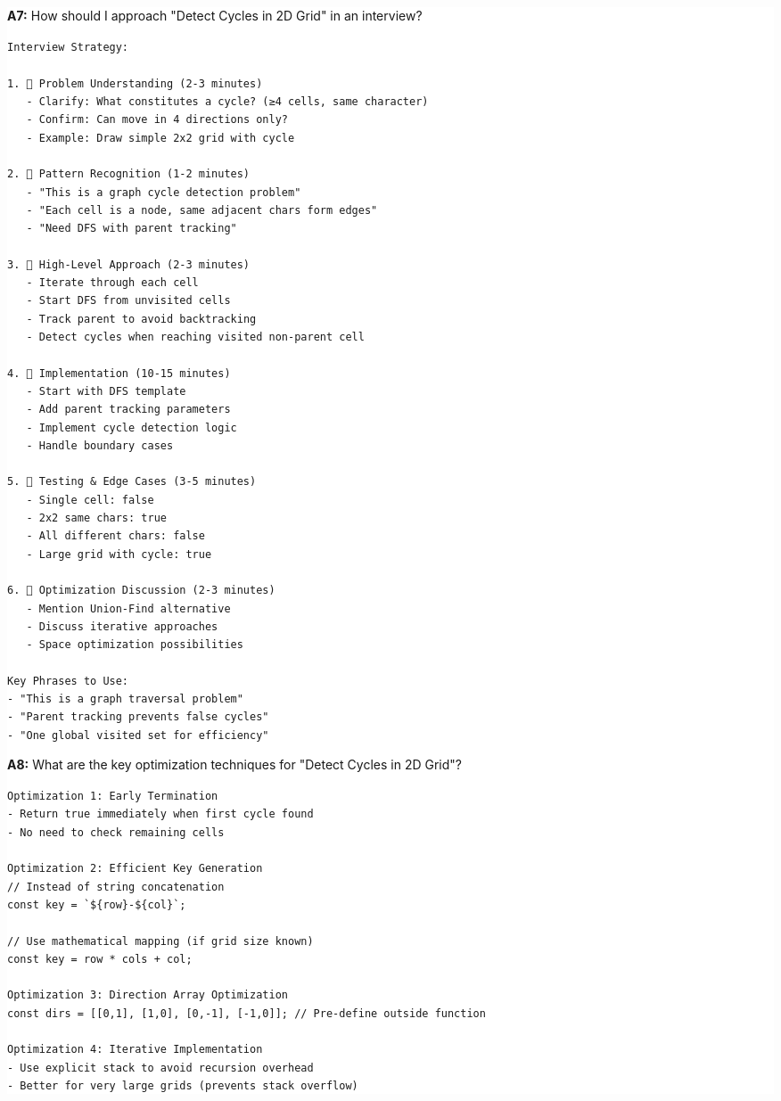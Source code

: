 **A7:** How should I approach "Detect Cycles in 2D Grid" in an interview?

```
Interview Strategy:

1. 🎯 Problem Understanding (2-3 minutes)
   - Clarify: What constitutes a cycle? (≥4 cells, same character)
   - Confirm: Can move in 4 directions only?
   - Example: Draw simple 2x2 grid with cycle

2. 🎯 Pattern Recognition (1-2 minutes)
   - "This is a graph cycle detection problem"
   - "Each cell is a node, same adjacent chars form edges"
   - "Need DFS with parent tracking"

3. 🎯 High-Level Approach (2-3 minutes)
   - Iterate through each cell
   - Start DFS from unvisited cells
   - Track parent to avoid backtracking
   - Detect cycles when reaching visited non-parent cell

4. 🎯 Implementation (10-15 minutes)
   - Start with DFS template
   - Add parent tracking parameters
   - Implement cycle detection logic
   - Handle boundary cases

5. 🎯 Testing & Edge Cases (3-5 minutes)
   - Single cell: false
   - 2x2 same chars: true
   - All different chars: false
   - Large grid with cycle: true

6. 🎯 Optimization Discussion (2-3 minutes)
   - Mention Union-Find alternative
   - Discuss iterative approaches
   - Space optimization possibilities

Key Phrases to Use:
- "This is a graph traversal problem"
- "Parent tracking prevents false cycles"
- "One global visited set for efficiency"
```

**A8:** What are the key optimization techniques for "Detect Cycles in 2D Grid"?

```
Optimization 1: Early Termination
- Return true immediately when first cycle found
- No need to check remaining cells

Optimization 2: Efficient Key Generation
// Instead of string concatenation
const key = `${row}-${col}`;

// Use mathematical mapping (if grid size known)
const key = row * cols + col;

Optimization 3: Direction Array Optimization
const dirs = [[0,1], [1,0], [0,-1], [-1,0]]; // Pre-define outside function

Optimization 4: Iterative Implementation
- Use explicit stack to avoid recursion overhead
- Better for very large grids (prevents stack overflow)

```